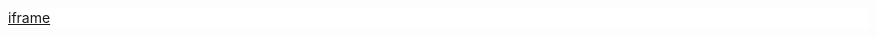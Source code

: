 [iframe](https://signin.asco.org/oauth2/aus1goap5nQ33vo7A297/v1/authorize?client_id=0oau060yrueD6NUf5297&code_challenge=DRg6x19LLT0ydlgu7wqqSodcYTKKDmwF1HRgSw20nDk&code_challenge_method=S256&nonce=wvDWLcrBJO3rRaoWgMyr8aeb1LJcvB9Wb8tUl5cluLWSAybsYiCfM901YDYyZkXG&prompt=none&redirect_uri=https%3A%2F%2Fwww.asco.org%2Flogin&response_mode=okta_post_message&response_type=code&state=NJydpX9GkXT45NCjSVjUEK7LftCLQUCtdSArF6dlWGYbhf1rrG5SVAkFcDDgGnGY&scope=openid%20offline_access%20email%20profile)